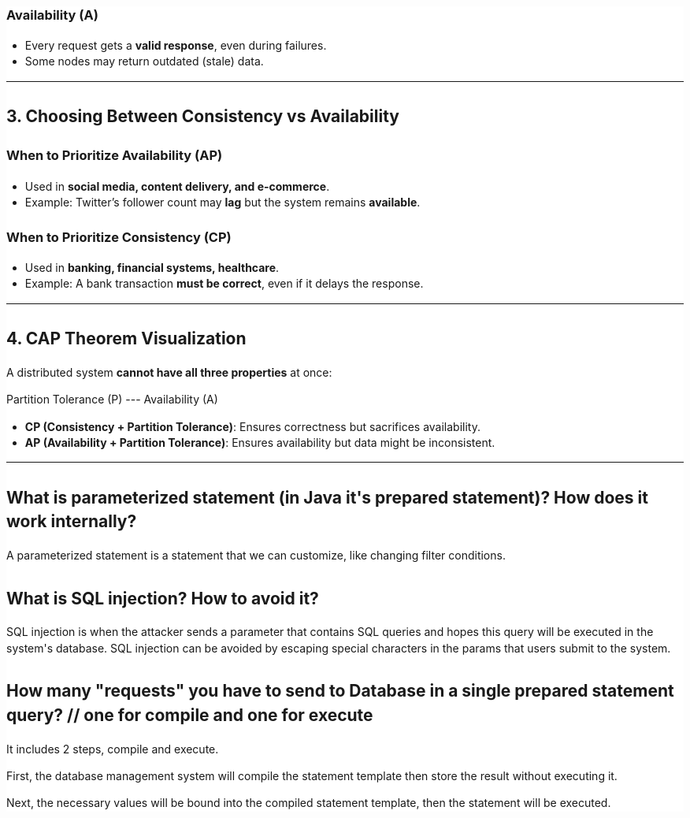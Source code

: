 ### **Availability (A)**
- Every request gets a **valid response**, even during failures.
- Some nodes may return outdated (stale) data.

---

## **3. Choosing Between Consistency vs Availability**
### **When to Prioritize Availability (AP)**
- Used in **social media, content delivery, and e-commerce**.
- Example: Twitter’s follower count may **lag** but the system remains **available**.

### **When to Prioritize Consistency (CP)**
- Used in **banking, financial systems, healthcare**.
- Example: A bank transaction **must be correct**, even if it delays the response.

---

## **4. CAP Theorem Visualization**
A distributed system **cannot have all three properties** at once:

Partition Tolerance (P) --- Availability (A)

- **CP (Consistency + Partition Tolerance)**: Ensures correctness but sacrifices availability.
- **AP (Availability + Partition Tolerance)**: Ensures availability but data might be inconsistent.

---
## What is parameterized statement (in Java it's prepared statement)? How does it work **internally**?

A parameterized statement is a statement that we can customize, like changing filter conditions.

## What is SQL injection? How to avoid it?

SQL injection is when the attacker sends a parameter that contains SQL queries and hopes this query will be executed in the system's database.
SQL injection can be avoided by escaping special characters in the params that users submit to the system.

## How many "requests" you have to send to Database in a single prepared statement query? // one for compile and one for execute

It includes 2 steps, compile and execute.

First, the database management system will compile the statement template then store the result without executing it.

Next, the necessary values will be bound into the compiled statement template, then the statement will be executed.
